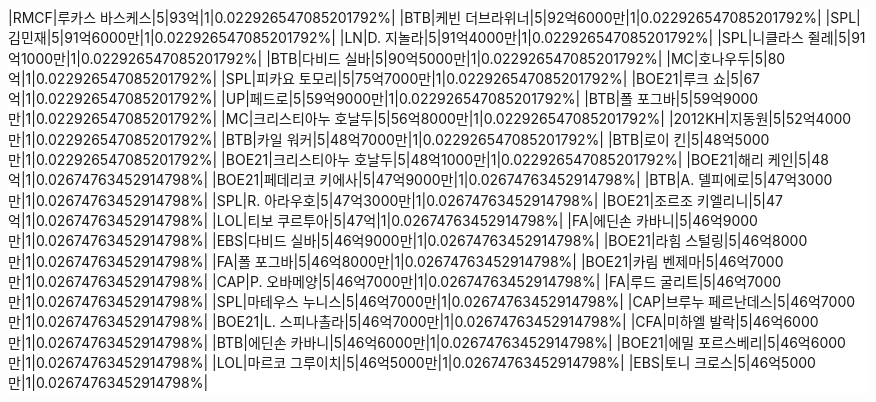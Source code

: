 |RMCF|루카스 바스케스|5|93억|1|0.022926547085201792%|
|BTB|케빈 더브라위너|5|92억6000만|1|0.022926547085201792%|
|SPL|김민재|5|91억6000만|1|0.022926547085201792%|
|LN|D. 지놀라|5|91억4000만|1|0.022926547085201792%|
|SPL|니클라스 쥘레|5|91억1000만|1|0.022926547085201792%|
|BTB|다비드 실바|5|90억5000만|1|0.022926547085201792%|
|MC|호나우두|5|80억|1|0.022926547085201792%|
|SPL|피카요 토모리|5|75억7000만|1|0.022926547085201792%|
|BOE21|루크 쇼|5|67억|1|0.022926547085201792%|
|UP|페드로|5|59억9000만|1|0.022926547085201792%|
|BTB|폴 포그바|5|59억9000만|1|0.022926547085201792%|
|MC|크리스티아누 호날두|5|56억8000만|1|0.022926547085201792%|
|2012KH|지동원|5|52억4000만|1|0.022926547085201792%|
|BTB|카일 워커|5|48억7000만|1|0.022926547085201792%|
|BTB|로이 킨|5|48억5000만|1|0.022926547085201792%|
|BOE21|크리스티아누 호날두|5|48억1000만|1|0.022926547085201792%|
|BOE21|해리 케인|5|48억|1|0.02674763452914798%|
|BOE21|페데리코 키에사|5|47억9000만|1|0.02674763452914798%|
|BTB|A. 델피에로|5|47억3000만|1|0.02674763452914798%|
|SPL|R. 아라우호|5|47억3000만|1|0.02674763452914798%|
|BOE21|조르조 키엘리니|5|47억|1|0.02674763452914798%|
|LOL|티보 쿠르투아|5|47억|1|0.02674763452914798%|
|FA|에딘손 카바니|5|46억9000만|1|0.02674763452914798%|
|EBS|다비드 실바|5|46억9000만|1|0.02674763452914798%|
|BOE21|라힘 스털링|5|46억8000만|1|0.02674763452914798%|
|FA|폴 포그바|5|46억8000만|1|0.02674763452914798%|
|BOE21|카림 벤제마|5|46억7000만|1|0.02674763452914798%|
|CAP|P. 오바메양|5|46억7000만|1|0.02674763452914798%|
|FA|루드 굴리트|5|46억7000만|1|0.02674763452914798%|
|SPL|마테우스 누니스|5|46억7000만|1|0.02674763452914798%|
|CAP|브루누 페르난데스|5|46억7000만|1|0.02674763452914798%|
|BOE21|L. 스피나촐라|5|46억7000만|1|0.02674763452914798%|
|CFA|미하엘 발락|5|46억6000만|1|0.02674763452914798%|
|BTB|에딘손 카바니|5|46억6000만|1|0.02674763452914798%|
|BOE21|에밀 포르스베리|5|46억6000만|1|0.02674763452914798%|
|LOL|마르코 그루이치|5|46억5000만|1|0.02674763452914798%|
|EBS|토니 크로스|5|46억5000만|1|0.02674763452914798%|